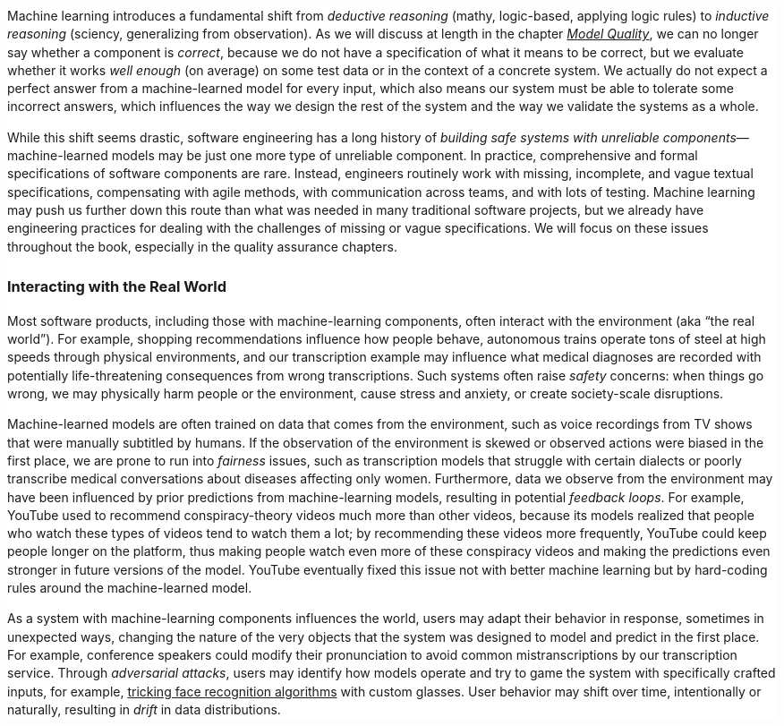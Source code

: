 </figcaption>
</figure>

Machine learning introduces a fundamental shift from *deductive reasoning* (mathy, logic-based, applying logic rules) to *inductive reasoning* (sciency, generalizing from observation). As we will discuss at length in the chapter *[Model Quality](15-model-quality.md)*, we can no longer say whether a component is *correct*, because we do not have a specification of what it means to be correct, but we evaluate whether it works *well enough* (on average) on some test data or in the context of a concrete system. We actually do not expect a perfect answer from a machine-learned model for every input, which also means our system must be able to tolerate some incorrect answers, which influences the way we design the rest of the system and the way we validate the systems as a whole.

While this shift seems drastic, software engineering has a long history of *building safe systems with unreliable components*—machine-learned models may be just one more type of unreliable component. In practice, comprehensive and formal specifications of software components are rare. Instead, engineers routinely work with missing, incomplete, and vague textual specifications, compensating with agile methods, with communication across teams, and with lots of testing. Machine learning may push us further down this route than what was needed in many traditional software projects, but we already have engineering practices for dealing with the challenges of missing or vague specifications. We will focus on these issues throughout the book, especially in the quality assurance chapters.

### Interacting with the Real World

Most software products, including those with machine-learning components, often interact with the environment (aka “the real world”). For example, shopping recommendations influence how people behave, autonomous trains operate tons of steel at high speeds through physical environments, and our transcription example may influence what medical diagnoses are recorded with potentially life-threatening consequences from wrong transcriptions. Such systems often raise *safety* concerns: when things go wrong, we may physically harm people or the environment, cause stress and anxiety, or create society-scale disruptions. 

Machine-learned models are often trained on data that comes from the environment, such as voice recordings from TV shows that were manually subtitled by humans. If the observation of the environment is skewed or observed actions were biased in the first place, we are prone to run into *fairness* issues, such as transcription models that struggle with certain dialects or poorly transcribe medical conversations about diseases affecting only women. Furthermore, data we observe from the environment may have been influenced by prior predictions from machine-learning models, resulting in potential *feedback loops*. For example, YouTube used to recommend conspiracy-theory videos much more than other videos, because its models realized that people who watch these types of videos tend to watch them a lot; by recommending these videos more frequently, YouTube could keep people longer on the platform, thus making people watch even more of these conspiracy videos and making the predictions even stronger in future versions of the model. YouTube eventually fixed this issue not with better machine learning but by hard-coding rules around the machine-learned model. 

As a system with machine-learning components influences the world, users may adapt their behavior in response, sometimes in unexpected ways, changing the nature of the very objects that the system was designed to model and predict in the first place. For example, conference speakers could modify their pronunciation to avoid common mistranscriptions by our transcription service. Through *adversarial attacks*, users may identify how models operate and try to game the system with specifically crafted inputs, for example, [tricking face recognition algorithms](https://www.ece.cmu.edu/news-and-events/story/2016/11/cylab-printable-eyeglasses.html) with custom glasses. User behavior may shift over time, intentionally or naturally, resulting in *drift* in data distributions.

